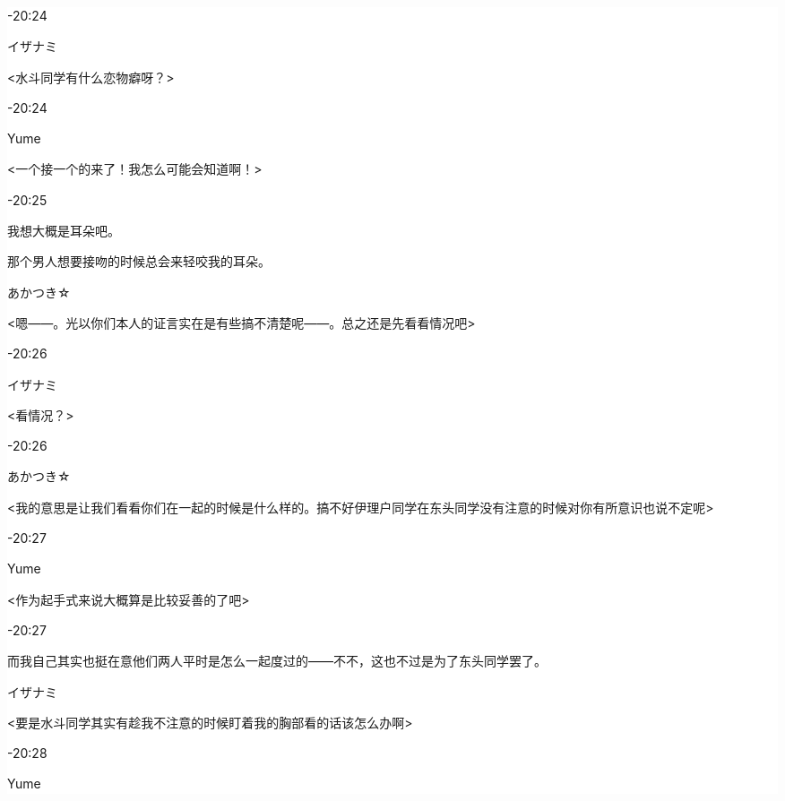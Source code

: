 -20:24

 

イザナミ

<水斗同学有什么恋物癖呀？>

-20:24

 

Yume

<一个接一个的来了！我怎么可能会知道啊！>

-20:25

 

我想大概是耳朵吧。

那个男人想要接吻的时候总会来轻咬我的耳朵。

 

あかつき☆

<嗯——。光以你们本人的证言实在是有些搞不清楚呢——。总之还是先看看情况吧>

-20:26

 

イザナミ

<看情况？>

-20:26

 

あかつき☆

<我的意思是让我们看看你们在一起的时候是什么样的。搞不好伊理户同学在东头同学没有注意的时候对你有所意识也说不定呢>

-20:27

 

Yume

<作为起手式来说大概算是比较妥善的了吧>

-20:27

 

而我自己其实也挺在意他们两人平时是怎么一起度过的——不不，这也不过是为了东头同学罢了。

 

イザナミ

<要是水斗同学其实有趁我不注意的时候盯着我的胸部看的话该怎么办啊>

-20:28

 

Yume
